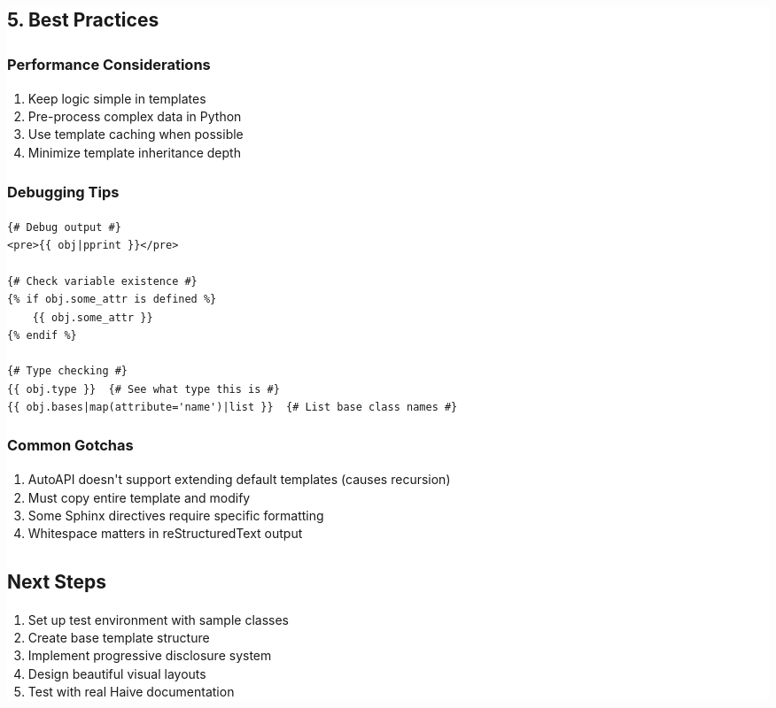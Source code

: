 ## 5. Best Practices

### Performance Considerations

1. Keep logic simple in templates
2. Pre-process complex data in Python
3. Use template caching when possible
4. Minimize template inheritance depth

### Debugging Tips

```jinja2
{# Debug output #}
<pre>{{ obj|pprint }}</pre>

{# Check variable existence #}
{% if obj.some_attr is defined %}
    {{ obj.some_attr }}
{% endif %}

{# Type checking #}
{{ obj.type }}  {# See what type this is #}
{{ obj.bases|map(attribute='name')|list }}  {# List base class names #}
```

### Common Gotchas

1. AutoAPI doesn't support extending default templates (causes recursion)
2. Must copy entire template and modify
3. Some Sphinx directives require specific formatting
4. Whitespace matters in reStructuredText output

## Next Steps

1. Set up test environment with sample classes
2. Create base template structure
3. Implement progressive disclosure system
4. Design beautiful visual layouts
5. Test with real Haive documentation
